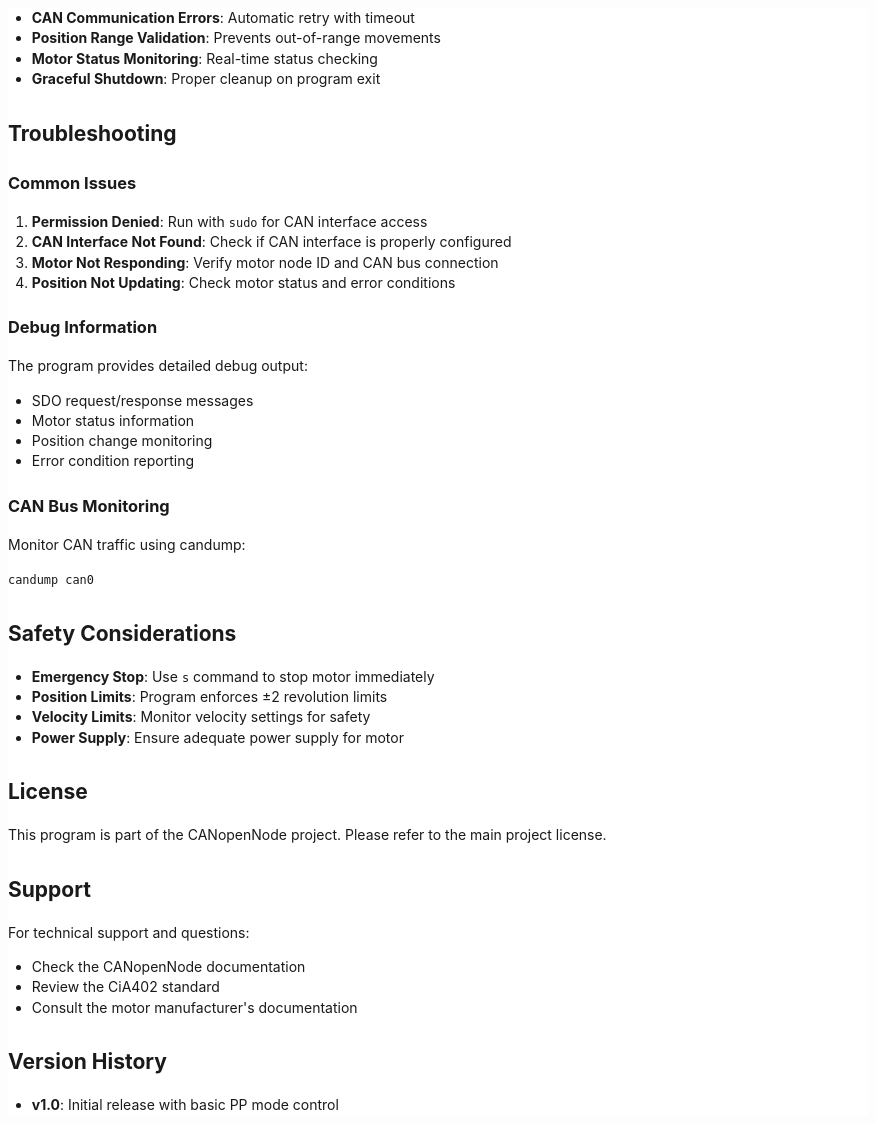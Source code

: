 - **CAN Communication Errors**: Automatic retry with timeout
- **Position Range Validation**: Prevents out-of-range movements
- **Motor Status Monitoring**: Real-time status checking
- **Graceful Shutdown**: Proper cleanup on program exit

## Troubleshooting

### Common Issues

1. **Permission Denied**: Run with `sudo` for CAN interface access
2. **CAN Interface Not Found**: Check if CAN interface is properly configured
3. **Motor Not Responding**: Verify motor node ID and CAN bus connection
4. **Position Not Updating**: Check motor status and error conditions

### Debug Information

The program provides detailed debug output:
- SDO request/response messages
- Motor status information
- Position change monitoring
- Error condition reporting

### CAN Bus Monitoring

Monitor CAN traffic using candump:
```bash
candump can0
```

## Safety Considerations

- **Emergency Stop**: Use `s` command to stop motor immediately
- **Position Limits**: Program enforces ±2 revolution limits
- **Velocity Limits**: Monitor velocity settings for safety
- **Power Supply**: Ensure adequate power supply for motor

## License

This program is part of the CANopenNode project. Please refer to the main project license.

## Support

For technical support and questions:
- Check the CANopenNode documentation
- Review the CiA402 standard
- Consult the motor manufacturer's documentation

## Version History

- **v1.0**: Initial release with basic PP mode control

